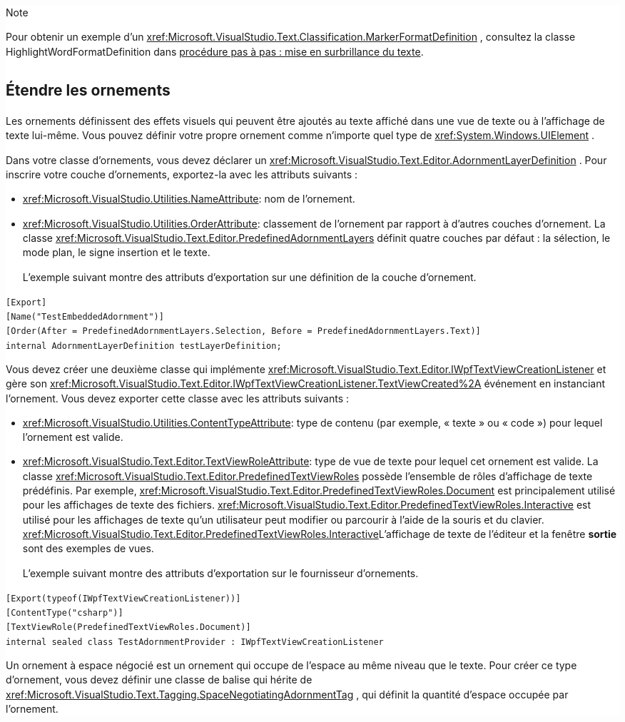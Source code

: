 > [!NOTE]
> Pour obtenir un exemple d’un <xref:Microsoft.VisualStudio.Text.Classification.MarkerFormatDefinition> , consultez la classe HighlightWordFormatDefinition dans [procédure pas à pas : mise en surbrillance du texte](../extensibility/walkthrough-highlighting-text.md).

## <a name="extend-adornments"></a>Étendre les ornements
 Les ornements définissent des effets visuels qui peuvent être ajoutés au texte affiché dans une vue de texte ou à l’affichage de texte lui-même. Vous pouvez définir votre propre ornement comme n’importe quel type de <xref:System.Windows.UIElement> .

 Dans votre classe d’ornements, vous devez déclarer un <xref:Microsoft.VisualStudio.Text.Editor.AdornmentLayerDefinition> . Pour inscrire votre couche d’ornements, exportez-la avec les attributs suivants :

- <xref:Microsoft.VisualStudio.Utilities.NameAttribute>: nom de l’ornement.

- <xref:Microsoft.VisualStudio.Utilities.OrderAttribute>: classement de l’ornement par rapport à d’autres couches d’ornement. La classe <xref:Microsoft.VisualStudio.Text.Editor.PredefinedAdornmentLayers> définit quatre couches par défaut : la sélection, le mode plan, le signe insertion et le texte.

  L’exemple suivant montre des attributs d’exportation sur une définition de la couche d’ornement.

```
[Export]
[Name("TestEmbeddedAdornment")]
[Order(After = PredefinedAdornmentLayers.Selection, Before = PredefinedAdornmentLayers.Text)]
internal AdornmentLayerDefinition testLayerDefinition;
```

 Vous devez créer une deuxième classe qui implémente <xref:Microsoft.VisualStudio.Text.Editor.IWpfTextViewCreationListener> et gère son <xref:Microsoft.VisualStudio.Text.Editor.IWpfTextViewCreationListener.TextViewCreated%2A> événement en instanciant l’ornement. Vous devez exporter cette classe avec les attributs suivants :

- <xref:Microsoft.VisualStudio.Utilities.ContentTypeAttribute>: type de contenu (par exemple, « texte » ou « code ») pour lequel l’ornement est valide.

- <xref:Microsoft.VisualStudio.Text.Editor.TextViewRoleAttribute>: type de vue de texte pour lequel cet ornement est valide. La classe <xref:Microsoft.VisualStudio.Text.Editor.PredefinedTextViewRoles> possède l’ensemble de rôles d’affichage de texte prédéfinis. Par exemple, <xref:Microsoft.VisualStudio.Text.Editor.PredefinedTextViewRoles.Document> est principalement utilisé pour les affichages de texte des fichiers. <xref:Microsoft.VisualStudio.Text.Editor.PredefinedTextViewRoles.Interactive> est utilisé pour les affichages de texte qu’un utilisateur peut modifier ou parcourir à l’aide de la souris et du clavier. <xref:Microsoft.VisualStudio.Text.Editor.PredefinedTextViewRoles.Interactive>L’affichage de texte de l’éditeur et la fenêtre **sortie** sont des exemples de vues.

  L’exemple suivant montre des attributs d’exportation sur le fournisseur d’ornements.

```
[Export(typeof(IWpfTextViewCreationListener))]
[ContentType("csharp")]
[TextViewRole(PredefinedTextViewRoles.Document)]
internal sealed class TestAdornmentProvider : IWpfTextViewCreationListener
```

 Un ornement à espace négocié est un ornement qui occupe de l’espace au même niveau que le texte. Pour créer ce type d’ornement, vous devez définir une classe de balise qui hérite de <xref:Microsoft.VisualStudio.Text.Tagging.SpaceNegotiatingAdornmentTag> , qui définit la quantité d’espace occupée par l’ornement.

